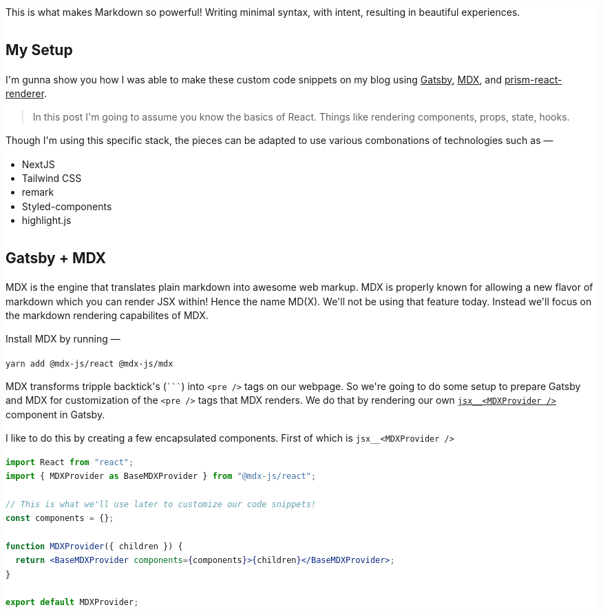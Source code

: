 This is what makes Markdown so powerful! Writing minimal syntax, with intent, resulting in beautiful experiences.

## My Setup

I'm gunna show you how I was able to make these custom code snippets on my blog using [Gatsby](https://gatsbyjs.com/), [MDX](https://mdxjs.com/), and [prism-react-renderer](https://github.com/FormidableLabs/prism-react-renderer).

> In this post I'm going to assume you know the basics of React. Things like rendering components, props, state, hooks.

Though I'm using this specific stack, the pieces can be adapted to use various combonations of technologies such as —

- NextJS
- Tailwind CSS
- remark
- Styled-components
- highlight.js

## Gatsby + MDX

MDX is the engine that translates plain markdown into awesome web markup. MDX is properly known for allowing a new flavor of markdown which you can render JSX within! Hence the name MD(X). We'll not be using that feature today. Instead we'll focus on the markdown rendering capabilites of MDX.

Install MDX by running —

```shell
yarn add @mdx-js/react @mdx-js/mdx
```

MDX transforms tripple backtick's (` ``` `) into `<pre />` tags on our webpage. So we're going to do some setup to prepare Gatsby and MDX for customization of the `<pre />` tags that MDX renders. We do that by rendering our own [`jsx__<MDXProvider />`](https://www.gatsbyjs.com/docs/how-to/routing/customizing-components/) component in Gatsby.

I like to do this by creating a few encapsulated components. First of which is `jsx__<MDXProvider />`

```jsx file=src/components/MDXProvider.js highlight={4,5}
import React from "react";
import { MDXProvider as BaseMDXProvider } from "@mdx-js/react";

// This is what we'll use later to customize our code snippets!
const components = {};

function MDXProvider({ children }) {
  return <BaseMDXProvider components={components}>{children}</BaseMDXProvider>;
}

export default MDXProvider;
```
